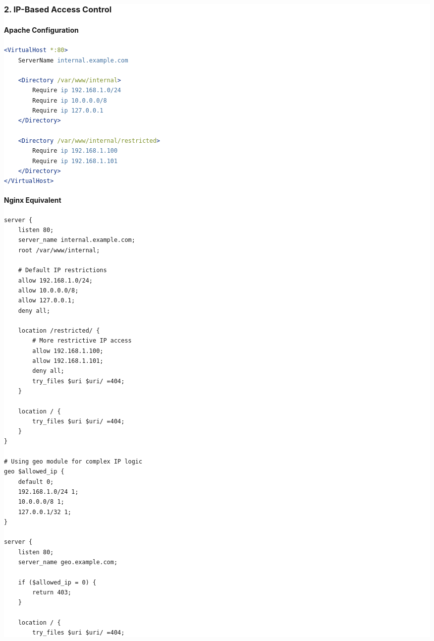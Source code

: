 ### 2. IP-Based Access Control

#### Apache Configuration
```apache
<VirtualHost *:80>
    ServerName internal.example.com
    
    <Directory /var/www/internal>
        Require ip 192.168.1.0/24
        Require ip 10.0.0.0/8
        Require ip 127.0.0.1
    </Directory>
    
    <Directory /var/www/internal/restricted>
        Require ip 192.168.1.100
        Require ip 192.168.1.101
    </Directory>
</VirtualHost>
```

#### Nginx Equivalent
```nginx
server {
    listen 80;
    server_name internal.example.com;
    root /var/www/internal;
    
    # Default IP restrictions
    allow 192.168.1.0/24;
    allow 10.0.0.0/8;
    allow 127.0.0.1;
    deny all;
    
    location /restricted/ {
        # More restrictive IP access
        allow 192.168.1.100;
        allow 192.168.1.101;
        deny all;
        try_files $uri $uri/ =404;
    }
    
    location / {
        try_files $uri $uri/ =404;
    }
}

# Using geo module for complex IP logic
geo $allowed_ip {
    default 0;
    192.168.1.0/24 1;
    10.0.0.0/8 1;
    127.0.0.1/32 1;
}

server {
    listen 80;
    server_name geo.example.com;
    
    if ($allowed_ip = 0) {
        return 403;
    }
    
    location / {
        try_files $uri $uri/ =404;
```